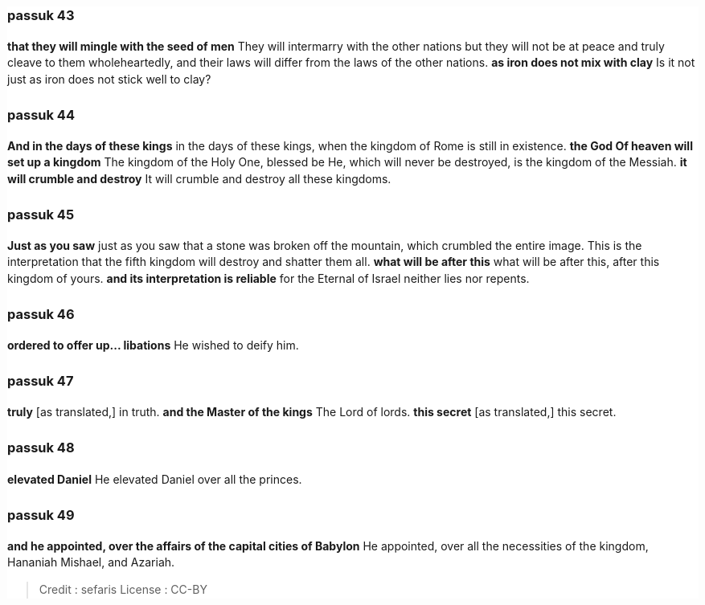 ### passuk 43
<b>that they will mingle with the seed of men</b> They will intermarry with the other nations but they will not be at peace and truly cleave to them wholeheartedly, and their laws will differ from the laws of the other nations.
<b>as iron does not mix with clay</b> Is it not just as iron does not stick well to clay?

### passuk 44
<b>And in the days of these kings</b> in the days of these kings, when the kingdom of Rome is still in existence.
<b>the God Of heaven will set up a kingdom</b> The kingdom of the Holy One, blessed be He, which will never be destroyed, is the kingdom of the Messiah.
<b>it will crumble and destroy</b> It will crumble and destroy all these kingdoms.

### passuk 45
<b>Just as you saw</b> just as you saw that a stone was broken off the mountain, which crumbled the entire image. This is the interpretation that the fifth kingdom will destroy and shatter them all.
<b>what will be after this</b> what will be after this, after this kingdom of yours.
<b>and its interpretation is reliable</b> for the Eternal of Israel neither lies nor repents.

### passuk 46
<b>ordered to offer up... libations</b> He wished to deify him.

### passuk 47
<b>truly</b> [as translated,] in truth.
<b>and the Master of the kings</b> The Lord of lords.
<b>this secret</b> [as translated,] this secret.

### passuk 48
<b>elevated Daniel</b> He elevated Daniel over all the princes.

### passuk 49
<b>and he appointed, over the affairs of the capital cities of Babylon</b> He appointed, over all the necessities of the kingdom, Hananiah Mishael, and Azariah.

>Credit : sefaris
>License : CC-BY